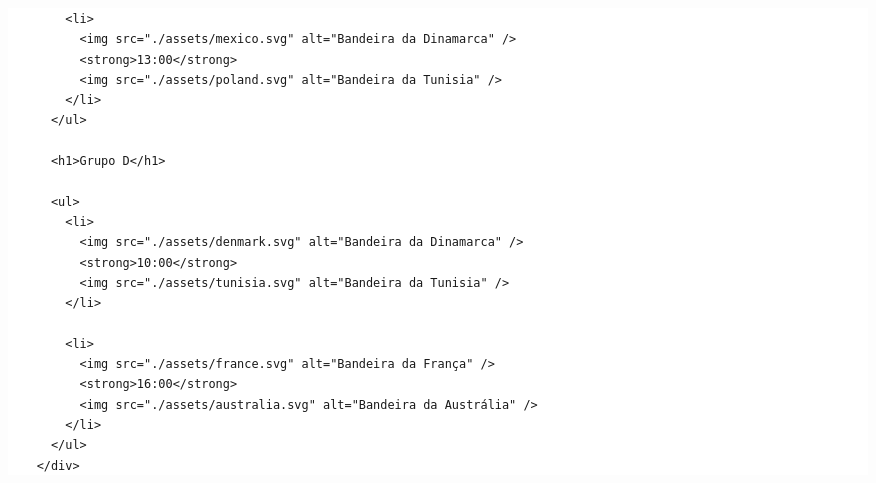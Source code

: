             <li>
              <img src="./assets/mexico.svg" alt="Bandeira da Dinamarca" />
              <strong>13:00</strong>
              <img src="./assets/poland.svg" alt="Bandeira da Tunisia" />
            </li>
          </ul>

          <h1>Grupo D</h1>

          <ul>
            <li>
              <img src="./assets/denmark.svg" alt="Bandeira da Dinamarca" />
              <strong>10:00</strong>
              <img src="./assets/tunisia.svg" alt="Bandeira da Tunisia" />
            </li>

            <li>
              <img src="./assets/france.svg" alt="Bandeira da França" />
              <strong>16:00</strong>
              <img src="./assets/australia.svg" alt="Bandeira da Austrália" />
            </li>
          </ul>
        </div>
